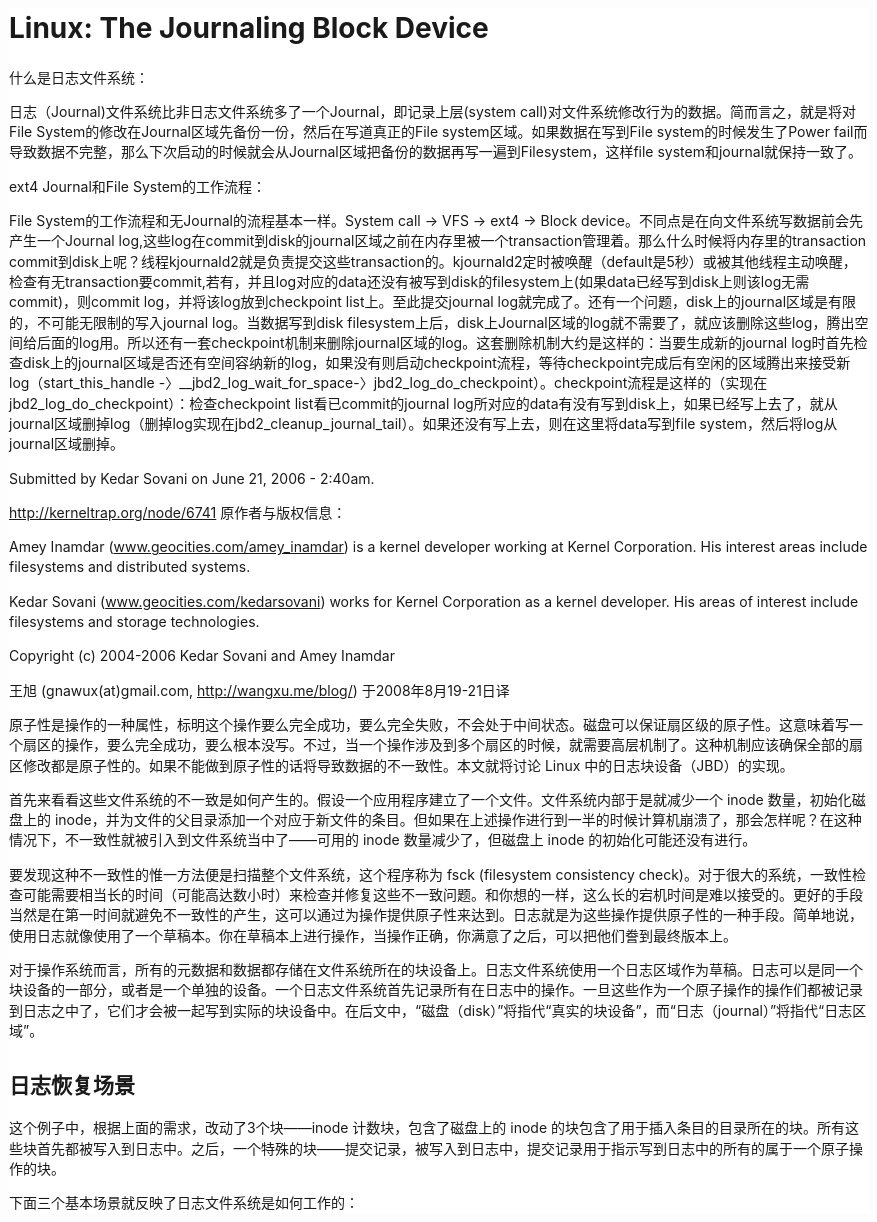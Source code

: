 # Linux: The Journaling Block Device

什么是日志文件系统：

日志（Journal)文件系统比非日志文件系统多了一个Journal，即记录上层(system call)对文件系统修改行为的数据。简而言之，就是将对File System的修改在Journal区域先备份一份，然后在写道真正的File system区域。如果数据在写到File system的时候发生了Power fail而导致数据不完整，那么下次启动的时候就会从Journal区域把备份的数据再写一遍到Filesystem，这样file system和journal就保持一致了。

ext4 Journal和File System的工作流程：

File System的工作流程和无Journal的流程基本一样。System call -> VFS -> ext4 -> Block device。不同点是在向文件系统写数据前会先产生一个Journal log,这些log在commit到disk的journal区域之前在内存里被一个transaction管理着。那么什么时候将内存里的transaction commit到disk上呢？线程kjournald2就是负责提交这些transaction的。kjournald2定时被唤醒（default是5秒）或被其他线程主动唤醒，检查有无transaction要commit,若有，并且log对应的data还没有被写到disk的filesystem上(如果data已经写到disk上则该log无需commit)，则commit log，并将该log放到checkpoint list上。至此提交journal log就完成了。还有一个问题，disk上的journal区域是有限的，不可能无限制的写入journal log。当数据写到disk filesystem上后，disk上Journal区域的log就不需要了，就应该删除这些log，腾出空间给后面的log用。所以还有一套checkpoint机制来删除journal区域的log。这套删除机制大约是这样的：当要生成新的journal log时首先检查disk上的journal区域是否还有空间容纳新的log，如果没有则启动checkpoint流程，等待checkpoint完成后有空闲的区域腾出来接受新log（start_this_handle -〉__jbd2_log_wait_for_space-〉jbd2_log_do_checkpoint）。checkpoint流程是这样的（实现在jbd2_log_do_checkpoint）：检查checkpoint list看已commit的journal log所对应的data有没有写到disk上，如果已经写上去了，就从journal区域删掉log（删掉log实现在jbd2_cleanup_journal_tail）。如果还没有写上去，则在这里将data写到file system，然后将log从journal区域删掉。

Submitted by Kedar Sovani on June 21, 2006 - 2:40am.

http://kerneltrap.org/node/6741
原作者与版权信息：

Amey Inamdar (www.geocities.com/amey_inamdar) is a kernel developer working at Kernel Corporation. His interest areas include filesystems and distributed systems.

Kedar Sovani (www.geocities.com/kedarsovani) works for Kernel Corporation as a kernel developer. His areas of interest include filesystems and storage technologies.

Copyright (c) 2004-2006 Kedar Sovani and Amey Inamdar

王旭 (gnawux(at)gmail.com, http://wangxu.me/blog/) 于2008年8月19-21日译

原子性是操作的一种属性，标明这个操作要么完全成功，要么完全失败，不会处于中间状态。磁盘可以保证扇区级的原子性。这意味着写一个扇区的操作，要么完全成功，要么根本没写。不过，当一个操作涉及到多个扇区的时候，就需要高层机制了。这种机制应该确保全部的扇区修改都是原子性的。如果不能做到原子性的话将导致数据的不一致性。本文就将讨论 Linux 中的日志块设备（JBD）的实现。

首先来看看这些文件系统的不一致是如何产生的。假设一个应用程序建立了一个文件。文件系统内部于是就减少一个 inode 数量，初始化磁盘上的 inode，并为文件的父目录添加一个对应于新文件的条目。但如果在上述操作进行到一半的时候计算机崩溃了，那会怎样呢？在这种情况下，不一致性就被引入到文件系统当中了——可用的 inode 数量减少了，但磁盘上 inode 的初始化可能还没有进行。

要发现这种不一致性的惟一方法便是扫描整个文件系统，这个程序称为 fsck (filesystem consistency check)。对于很大的系统，一致性检查可能需要相当长的时间（可能高达数小时）来检查并修复这些不一致问题。和你想的一样，这么长的宕机时间是难以接受的。更好的手段当然是在第一时间就避免不一致性的产生，这可以通过为操作提供原子性来达到。日志就是为这些操作提供原子性的一种手段。简单地说，使用日志就像使用了一个草稿本。你在草稿本上进行操作，当操作正确，你满意了之后，可以把他们誊到最终版本上。

对于操作系统而言，所有的元数据和数据都存储在文件系统所在的块设备上。日志文件系统使用一个日志区域作为草稿。日志可以是同一个块设备的一部分，或者是一个单独的设备。一个日志文件系统首先记录所有在日志中的操作。一旦这些作为一个原子操作的操作们都被记录到日志之中了，它们才会被一起写到实际的块设备中。在后文中，“磁盘（disk）”将指代“真实的块设备”，而“日志（journal）”将指代“日志区域”。

## 日志恢复场景

这个例子中，根据上面的需求，改动了3个块——inode 计数块，包含了磁盘上的 inode 的块包含了用于插入条目的目录所在的块。所有这些块首先都被写入到日志中。之后，一个特殊的块——提交记录，被写入到日志中，提交记录用于指示写到日志中的所有的属于一个原子操作的块。

下面三个基本场景就反映了日志文件系统是如何工作的：
